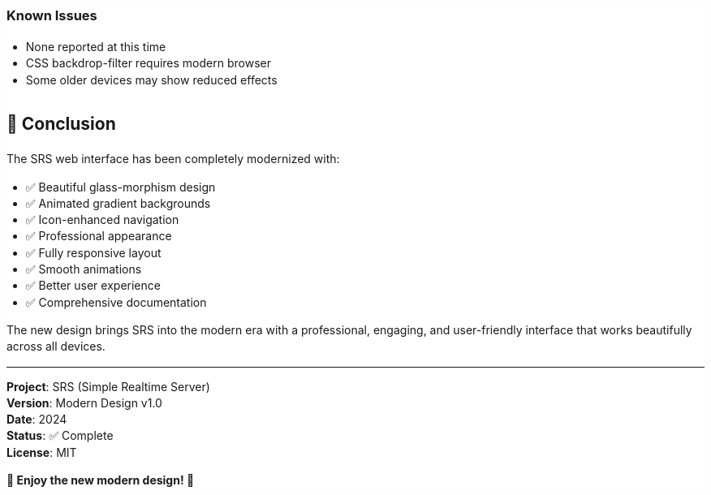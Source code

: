 ### Known Issues
- None reported at this time
- CSS backdrop-filter requires modern browser
- Some older devices may show reduced effects

## 🎉 Conclusion

The SRS web interface has been completely modernized with:
- ✅ Beautiful glass-morphism design
- ✅ Animated gradient backgrounds
- ✅ Icon-enhanced navigation
- ✅ Professional appearance
- ✅ Fully responsive layout
- ✅ Smooth animations
- ✅ Better user experience
- ✅ Comprehensive documentation

The new design brings SRS into the modern era with a professional, engaging, and user-friendly interface that works beautifully across all devices.

---

**Project**: SRS (Simple Realtime Server)  
**Version**: Modern Design v1.0  
**Date**: 2024  
**Status**: ✅ Complete  
**License**: MIT

**🌟 Enjoy the new modern design! 🌟**